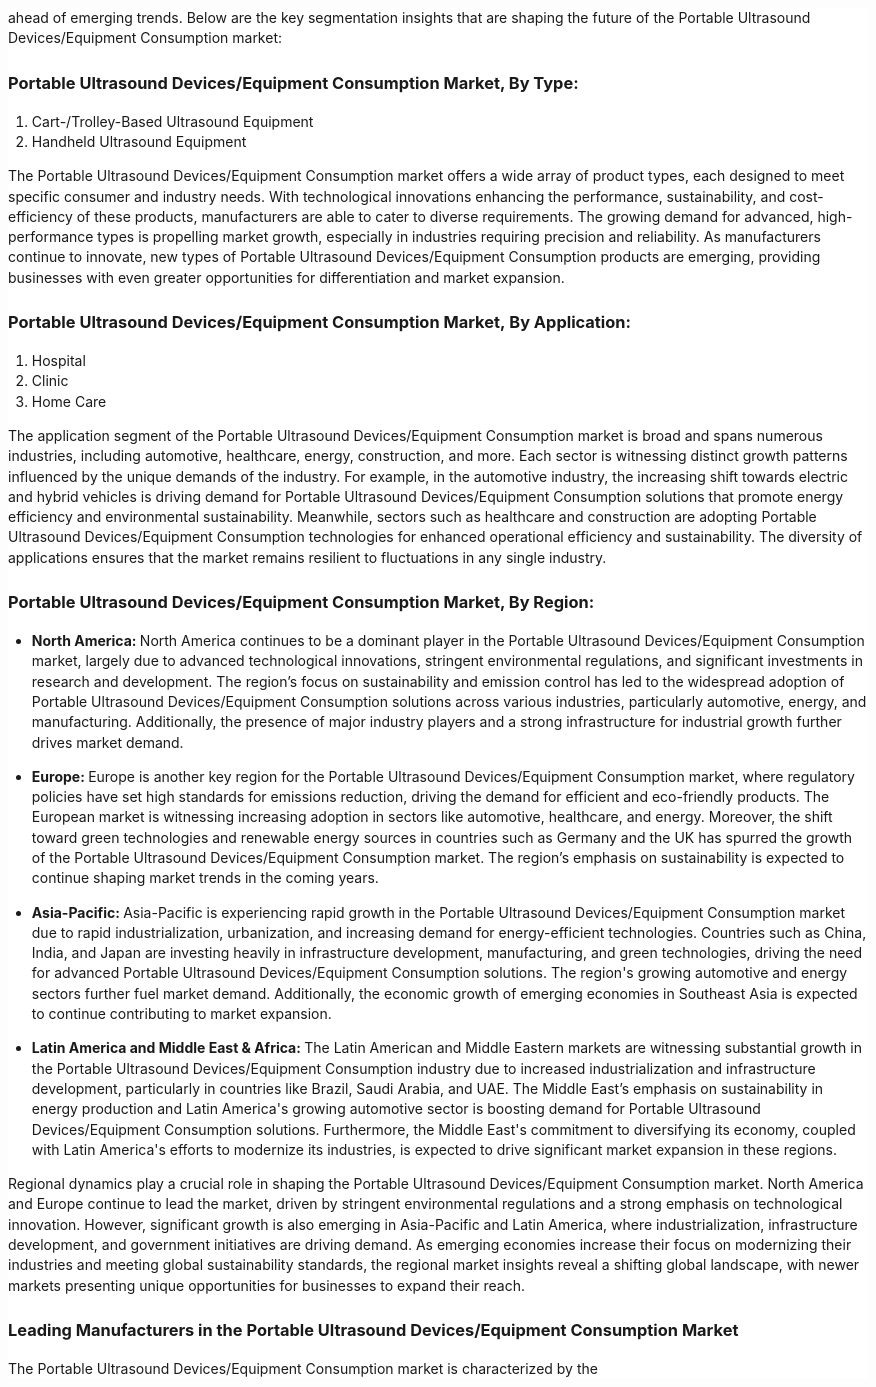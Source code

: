 ahead of emerging trends. Below are the key segmentation insights that are shaping the future of the Portable Ultrasound Devices/Equipment Consumption market:</p><h3><strong>Portable Ultrasound Devices/Equipment Consumption Market, By Type:<br /></strong></h3><ol><li>Cart-/Trolley-Based Ultrasound Equipment<li> Handheld Ultrasound Equipment</li></ol><p>The Portable Ultrasound Devices/Equipment Consumption market offers a wide array of product types, each designed to meet specific consumer and industry needs. With technological innovations enhancing the performance, sustainability, and cost-efficiency of these products, manufacturers are able to cater to diverse requirements. The growing demand for advanced, high-performance types is propelling market growth, especially in industries requiring precision and reliability. As manufacturers continue to innovate, new types of Portable Ultrasound Devices/Equipment Consumption products are emerging, providing businesses with even greater opportunities for differentiation and market expansion.</p><h3>Portable Ultrasound Devices/Equipment Consumption Market,&nbsp;By Application:</h3><ol><li>Hospital<li> Clinic<li> Home Care</li></ol><p>The application segment of the Portable Ultrasound Devices/Equipment Consumption market is broad and spans numerous industries, including automotive, healthcare, energy, construction, and more. Each sector is witnessing distinct growth patterns influenced by the unique demands of the industry. For example, in the automotive industry, the increasing shift towards electric and hybrid vehicles is driving demand for Portable Ultrasound Devices/Equipment Consumption solutions that promote energy efficiency and environmental sustainability. Meanwhile, sectors such as healthcare and construction are adopting Portable Ultrasound Devices/Equipment Consumption technologies for enhanced operational efficiency and sustainability. The diversity of applications ensures that the market remains resilient to fluctuations in any single industry.</p><h3>Portable Ultrasound Devices/Equipment Consumption Market, By Region:</h3><ul><li><p><strong>North America:&nbsp;</strong>North America continues to be a dominant player in the Portable Ultrasound Devices/Equipment Consumption market, largely due to advanced technological innovations, stringent environmental regulations, and significant investments in research and development. The region&rsquo;s focus on sustainability and emission control has led to the widespread adoption of Portable Ultrasound Devices/Equipment Consumption solutions across various industries, particularly automotive, energy, and manufacturing. Additionally, the presence of major industry players and a strong infrastructure for industrial growth further drives market demand.</p></li><li><p><strong><strong>Europe:&nbsp;</strong></strong>Europe is another key region for the Portable Ultrasound Devices/Equipment Consumption market, where regulatory policies have set high standards for emissions reduction, driving the demand for efficient and eco-friendly products. The European market is witnessing increasing adoption in sectors like automotive, healthcare, and energy. Moreover, the shift toward green technologies and renewable energy sources in countries such as Germany and the UK has spurred the growth of the Portable Ultrasound Devices/Equipment Consumption market. The region&rsquo;s emphasis on sustainability is expected to continue shaping market trends in the coming years.</p></li><li><p><strong><strong>Asia-Pacific:&nbsp;</strong></strong>Asia-Pacific is experiencing rapid growth in the Portable Ultrasound Devices/Equipment Consumption market due to rapid industrialization, urbanization, and increasing demand for energy-efficient technologies. Countries such as China, India, and Japan are investing heavily in infrastructure development, manufacturing, and green technologies, driving the need for advanced Portable Ultrasound Devices/Equipment Consumption solutions. The region's growing automotive and energy sectors further fuel market demand. Additionally, the economic growth of emerging economies in Southeast Asia is expected to continue contributing to market expansion.</p></li><li><p><strong><strong>Latin America and Middle East &amp; Africa:&nbsp;</strong></strong>The Latin American and Middle Eastern markets are witnessing substantial growth in the Portable Ultrasound Devices/Equipment Consumption industry due to increased industrialization and infrastructure development, particularly in countries like Brazil, Saudi Arabia, and UAE. The Middle East&rsquo;s emphasis on sustainability in energy production and Latin America's growing automotive sector is boosting demand for Portable Ultrasound Devices/Equipment Consumption solutions. Furthermore, the Middle East's commitment to diversifying its economy, coupled with Latin America's efforts to modernize its industries, is expected to drive significant market expansion in these regions.</p></li></ul><p>Regional dynamics play a crucial role in shaping the Portable Ultrasound Devices/Equipment Consumption market. North America and Europe continue to lead the market, driven by stringent environmental regulations and a strong emphasis on technological innovation. However, significant growth is also emerging in Asia-Pacific and Latin America, where industrialization, infrastructure development, and government initiatives are driving demand. As emerging economies increase their focus on modernizing their industries and meeting global sustainability standards, the regional market insights reveal a shifting global landscape, with newer markets presenting unique opportunities for businesses to expand their reach.</p><h3><strong>Leading Manufacturers in the Portable Ultrasound Devices/Equipment Consumption Market</strong></h3><p>The Portable Ultrasound Devices/Equipment Consumption market is characterized by the